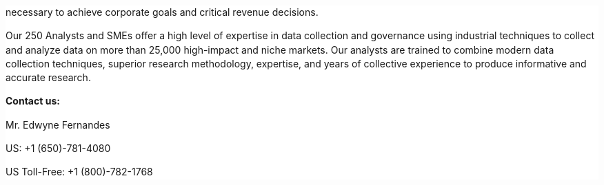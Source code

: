 necessary to achieve corporate goals and critical revenue decisions.</p><p id="" class="">Our 250 Analysts and SMEs offer a high level of expertise in data collection and governance using industrial techniques to collect and analyze data on more than 25,000 high-impact and niche markets. Our analysts are trained to combine modern data collection techniques, superior research methodology, expertise, and years of collective experience to produce informative and accurate research.</p><p id="" class=""><strong>Contact us:</strong></p><p id="" class="">Mr. Edwyne Fernandes</p><p id="" class="">US: +1 (650)-781-4080</p><p id="" class="">US Toll-Free: +1 (800)-782-1768</p>